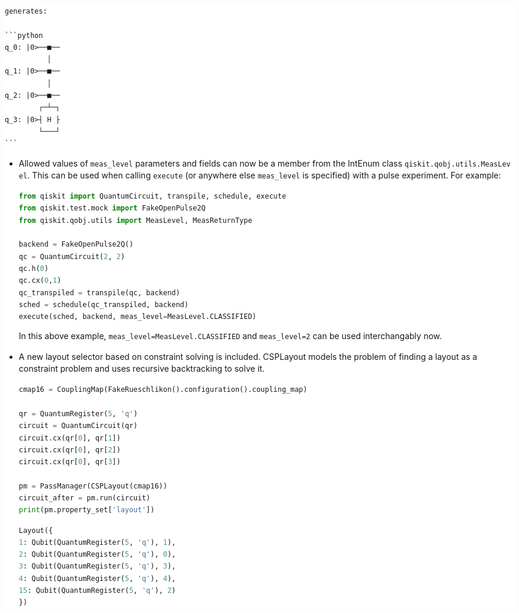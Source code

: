     generates:

    ```python
    q_0: |0>──■──
              │
    q_1: |0>──■──
              │
    q_2: |0>──■──
            ┌─┴─┐
    q_3: |0>┤ H ├
            └───┘
    ```

*   Allowed values of `meas_level` parameters and fields can now be a member from the IntEnum class `qiskit.qobj.utils.MeasLevel`. This can be used when calling `execute` (or anywhere else `meas_level` is specified) with a pulse experiment. For example:

    ```python
    from qiskit import QuantumCircuit, transpile, schedule, execute
    from qiskit.test.mock import FakeOpenPulse2Q
    from qiskit.qobj.utils import MeasLevel, MeasReturnType

    backend = FakeOpenPulse2Q()
    qc = QuantumCircuit(2, 2)
    qc.h(0)
    qc.cx(0,1)
    qc_transpiled = transpile(qc, backend)
    sched = schedule(qc_transpiled, backend)
    execute(sched, backend, meas_level=MeasLevel.CLASSIFIED)
    ```

    In this above example, `meas_level=MeasLevel.CLASSIFIED` and `meas_level=2` can be used interchangably now.

*   A new layout selector based on constraint solving is included. CSPLayout models the problem of finding a layout as a constraint problem and uses recursive backtracking to solve it.

    ```python
    cmap16 = CouplingMap(FakeRueschlikon().configuration().coupling_map)

    qr = QuantumRegister(5, 'q')
    circuit = QuantumCircuit(qr)
    circuit.cx(qr[0], qr[1])
    circuit.cx(qr[0], qr[2])
    circuit.cx(qr[0], qr[3])

    pm = PassManager(CSPLayout(cmap16))
    circuit_after = pm.run(circuit)
    print(pm.property_set['layout'])
    ```

    ```python
    Layout({
    1: Qubit(QuantumRegister(5, 'q'), 1),
    2: Qubit(QuantumRegister(5, 'q'), 0),
    3: Qubit(QuantumRegister(5, 'q'), 3),
    4: Qubit(QuantumRegister(5, 'q'), 4),
    15: Qubit(QuantumRegister(5, 'q'), 2)
    })
    ```
